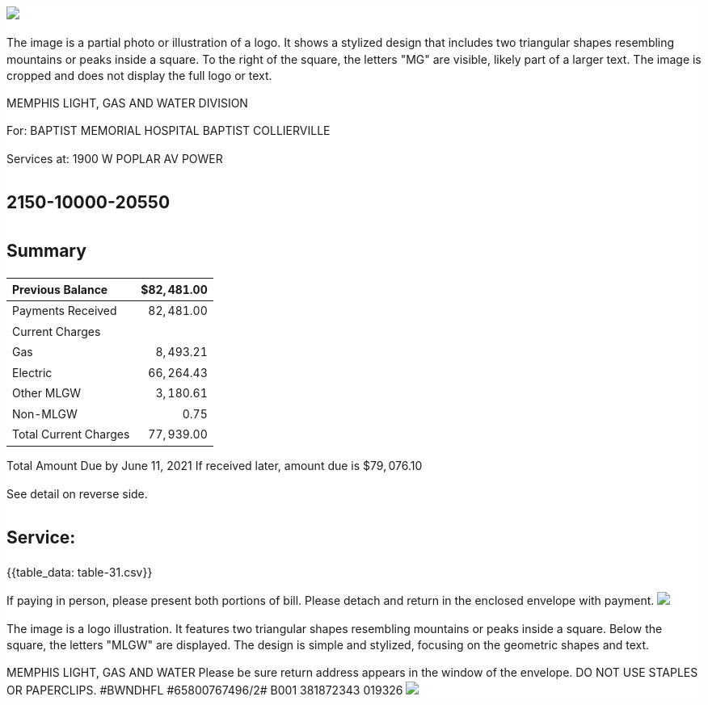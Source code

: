 ![](images/img-21.jpeg)

The image is a partial photo or illustration of a logo. It shows a stylized design that includes two triangular shapes resembling mountains or peaks inside a square. To the right of the square, the letters "MG" are visible, likely part of a larger text. The image is cropped and does not display the full logo or text.

MEMPHIS LIGHT, GAS AND WATER DIVISION

For: BAPTIST MEMORIAL HOSPITAL BAPTIST COLLIERVILLE

Services at: 1900 W POPLAR AV POWER

## 2150-10000-20550

## Summary

| Previous Balance | $\$ 82,481.00$ |
| :-- | --: |
| Payments Received | $82,481.00$ |
| Current Charges |  |
| Gas | $8,493.21$ |
| Electric | $66,264.43$ |
| Other MLGW | $3,180.61$ |
| Non-MLGW | 0.75 |
| Total Current Charges | $77,939.00$ |

Total Amount Due by June 11, 2021
If received later, amount due is $\$ 79,076.10$

See detail on reverse side.

## Service:

{{table_data: table-31.csv}}

If paying in person, please present both portions of bill.
Please detach and return in the enclosed envelope with payment.
![](images/img-22.jpeg)

The image is a logo illustration. It features two triangular shapes resembling mountains or peaks inside a square. Below the square, the letters "MLGW" are displayed. The design is simple and stylized, focusing on the geometric shapes and text.

MEMPHIS LIGHT,
GAS AND WATER Please be sure return address appears in the window of the envelope. DO NOT USE STAPLES OR PAPERCLIPS.
\#BWNDHFL
\#65800767496/2\# B001 381872343 019326
![](images/img-23.jpeg)
